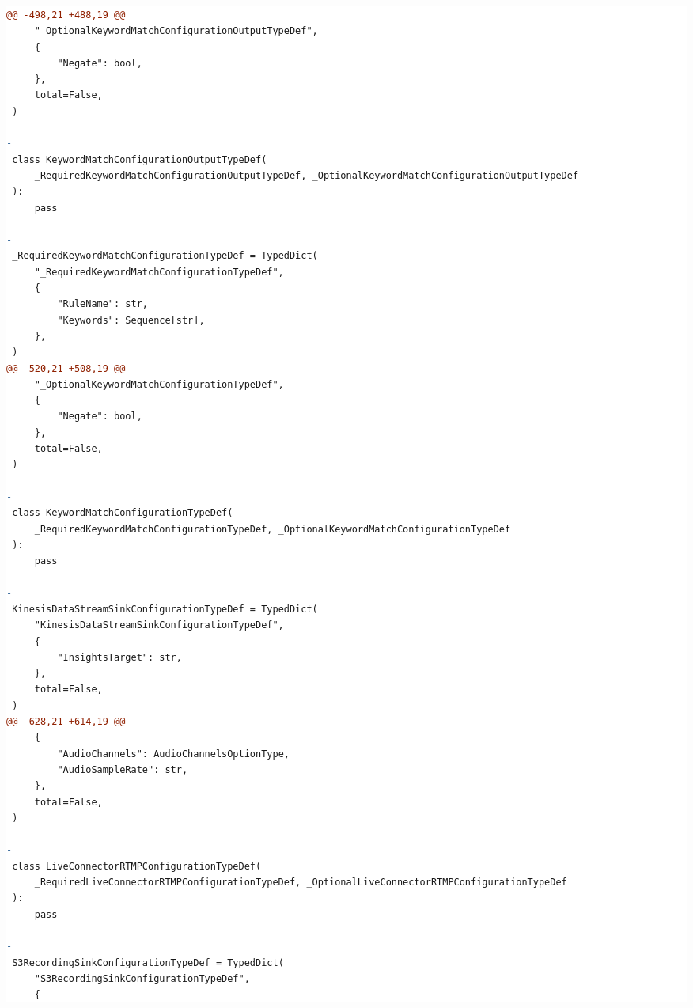```diff
@@ -498,21 +488,19 @@
     "_OptionalKeywordMatchConfigurationOutputTypeDef",
     {
         "Negate": bool,
     },
     total=False,
 )
 
-
 class KeywordMatchConfigurationOutputTypeDef(
     _RequiredKeywordMatchConfigurationOutputTypeDef, _OptionalKeywordMatchConfigurationOutputTypeDef
 ):
     pass
 
-
 _RequiredKeywordMatchConfigurationTypeDef = TypedDict(
     "_RequiredKeywordMatchConfigurationTypeDef",
     {
         "RuleName": str,
         "Keywords": Sequence[str],
     },
 )
@@ -520,21 +508,19 @@
     "_OptionalKeywordMatchConfigurationTypeDef",
     {
         "Negate": bool,
     },
     total=False,
 )
 
-
 class KeywordMatchConfigurationTypeDef(
     _RequiredKeywordMatchConfigurationTypeDef, _OptionalKeywordMatchConfigurationTypeDef
 ):
     pass
 
-
 KinesisDataStreamSinkConfigurationTypeDef = TypedDict(
     "KinesisDataStreamSinkConfigurationTypeDef",
     {
         "InsightsTarget": str,
     },
     total=False,
 )
@@ -628,21 +614,19 @@
     {
         "AudioChannels": AudioChannelsOptionType,
         "AudioSampleRate": str,
     },
     total=False,
 )
 
-
 class LiveConnectorRTMPConfigurationTypeDef(
     _RequiredLiveConnectorRTMPConfigurationTypeDef, _OptionalLiveConnectorRTMPConfigurationTypeDef
 ):
     pass
 
-
 S3RecordingSinkConfigurationTypeDef = TypedDict(
     "S3RecordingSinkConfigurationTypeDef",
     {
```